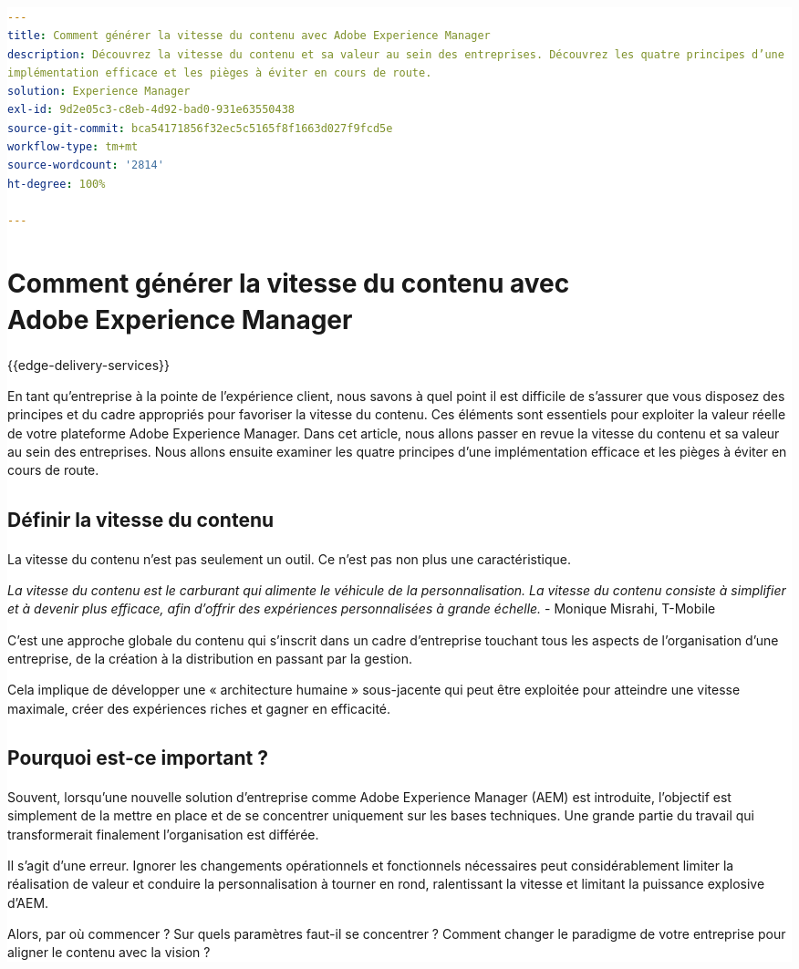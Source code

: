 ```yaml
---
title: Comment générer la vitesse du contenu avec Adobe Experience Manager
description: Découvrez la vitesse du contenu et sa valeur au sein des entreprises. Découvrez les quatre principes d’une implémentation efficace et les pièges à éviter en cours de route.
solution: Experience Manager
exl-id: 9d2e05c3-c8eb-4d92-bad0-931e63550438
source-git-commit: bca54171856f32ec5c5165f8f1663d027f9fcd5e
workflow-type: tm+mt
source-wordcount: '2814'
ht-degree: 100%

---
```


# Comment générer la vitesse du contenu avec Adobe Experience Manager

{{edge-delivery-services}}

En tant qu’entreprise à la pointe de l’expérience client, nous savons à quel point il est difficile de s’assurer que vous disposez des principes et du cadre appropriés pour favoriser la vitesse du contenu. Ces éléments sont essentiels pour exploiter la valeur réelle de votre plateforme Adobe Experience Manager. Dans cet article, nous allons passer en revue la vitesse du contenu et sa valeur au sein des entreprises. Nous allons ensuite examiner les quatre principes d’une implémentation efficace et les pièges à éviter en cours de route.

## Définir la vitesse du contenu

La vitesse du contenu n’est pas seulement un outil. Ce n’est pas non plus une caractéristique.

_La vitesse du contenu est le carburant qui alimente le véhicule de la personnalisation. La vitesse du contenu consiste à simplifier et à devenir plus efficace, afin d’offrir des expériences personnalisées à grande échelle._ - Monique Misrahi, T-Mobile

C’est une approche globale du contenu qui s’inscrit dans un cadre d’entreprise touchant tous les aspects de l’organisation d’une entreprise, de la création à la distribution en passant par la gestion.

Cela implique de développer une « architecture humaine » sous-jacente qui peut être exploitée pour atteindre une vitesse maximale, créer des expériences riches et gagner en efficacité.

## Pourquoi est-ce important ?

Souvent, lorsqu’une nouvelle solution d’entreprise comme Adobe Experience Manager (AEM) est introduite, l’objectif est simplement de la mettre en place et de se concentrer uniquement sur les bases techniques. Une grande partie du travail qui transformerait finalement l’organisation est différée.

Il s’agit d’une erreur. Ignorer les changements opérationnels et fonctionnels nécessaires peut considérablement limiter la réalisation de valeur et conduire la personnalisation à tourner en rond, ralentissant la vitesse et limitant la puissance explosive d’AEM.

Alors, par où commencer ? Sur quels paramètres faut-il se concentrer ? Comment changer le paradigme de votre entreprise pour aligner le contenu avec la vision ?
